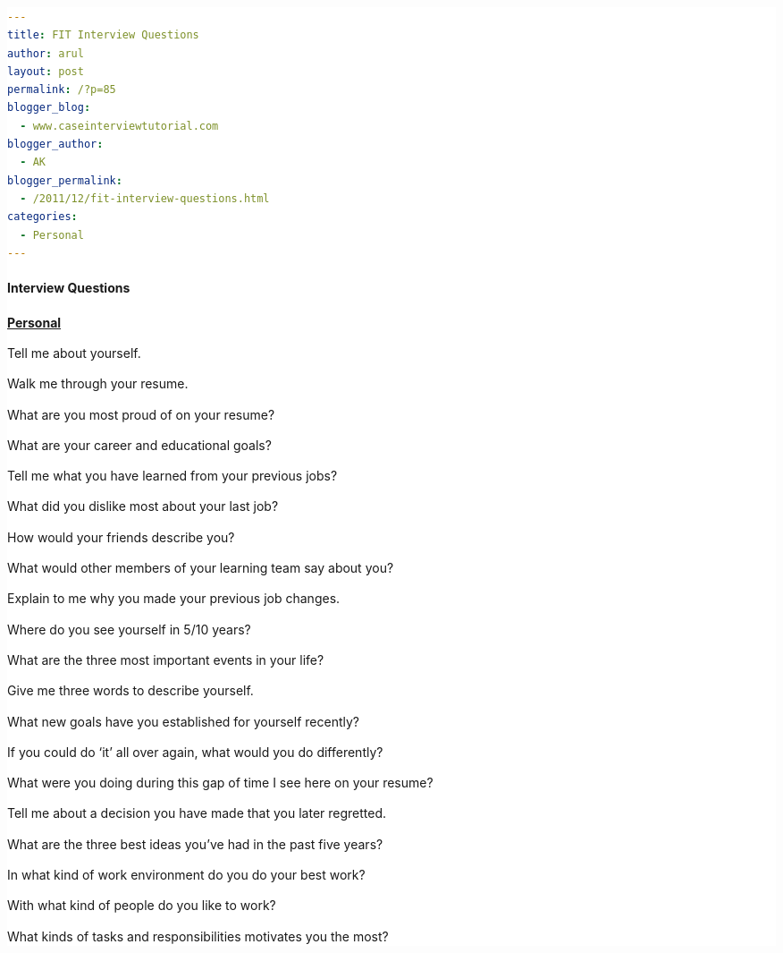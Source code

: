 ```yaml
---
title: FIT Interview Questions
author: arul
layout: post
permalink: /?p=85
blogger_blog:
  - www.caseinterviewtutorial.com
blogger_author:
  - AK
blogger_permalink:
  - /2011/12/fit-interview-questions.html
categories:
  - Personal
---
```

#### Interview Questions

**<u>Personal</u>** 

Tell me about yourself. 

Walk me through your resume. 

What are you most proud of on your resume? 

What are your career and educational goals? 

Tell me what you have learned from your previous jobs? 

What did you dislike most about your last job? 

How would your friends describe you? 

What would other members of your learning team say about you? 

Explain to me why you made your previous job changes. 

Where do you see yourself in 5/10 years? 

What are the three most important events in your life? 

Give me three words to describe yourself. 

What new goals have you established for yourself recently? 

If you could do ‘it’ all over again, what would you do differently? 

What were you doing during this gap of time I see here on your resume? 

Tell me about a decision you have made that you later regretted. 

What are the three best ideas you’ve had in the past five years? 

In what kind of work environment do you do your best work? 

With what kind of people do you like to work? 

What kinds of tasks and responsibilities motivates you the most? 
